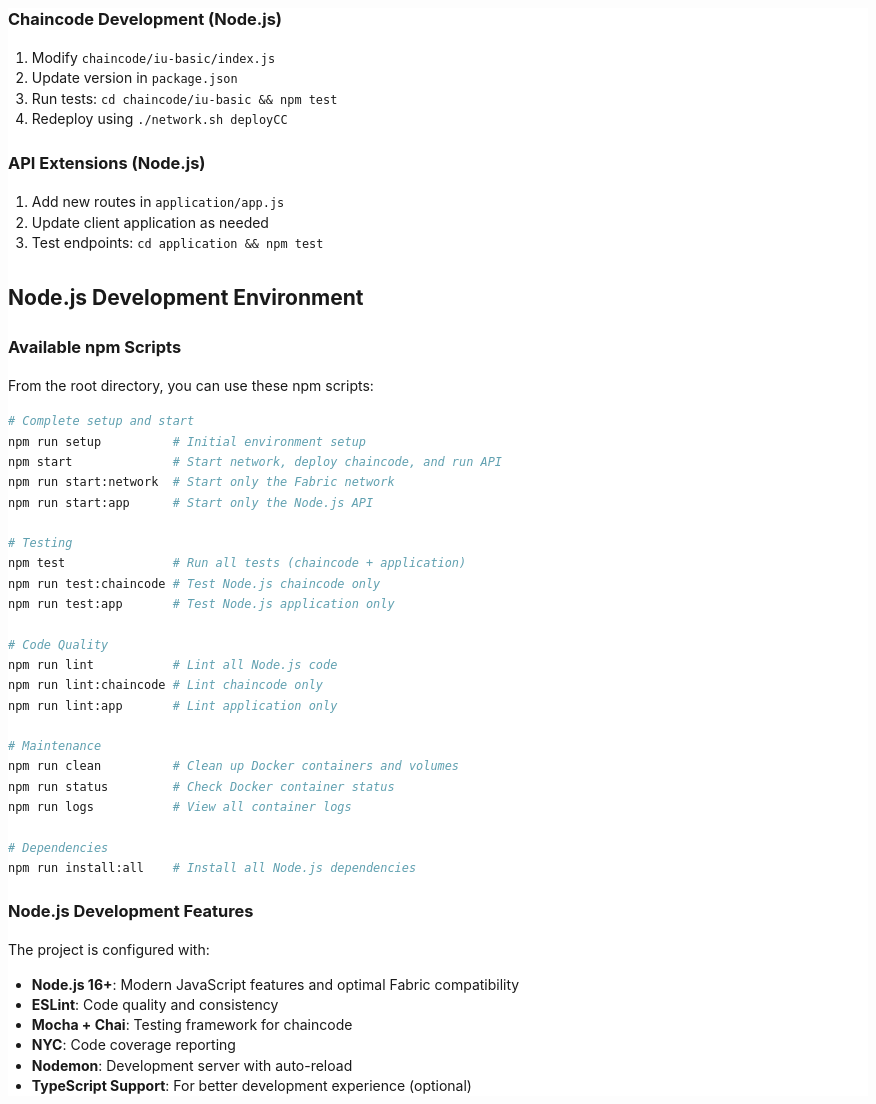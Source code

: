 ### Chaincode Development (Node.js)
1. Modify `chaincode/iu-basic/index.js`
2. Update version in `package.json`
3. Run tests: `cd chaincode/iu-basic && npm test`
4. Redeploy using `./network.sh deployCC`

### API Extensions (Node.js)
1. Add new routes in `application/app.js`
2. Update client application as needed
3. Test endpoints: `cd application && npm test`

## Node.js Development Environment

### Available npm Scripts

From the root directory, you can use these npm scripts:

```bash
# Complete setup and start
npm run setup          # Initial environment setup
npm start              # Start network, deploy chaincode, and run API
npm run start:network  # Start only the Fabric network
npm run start:app      # Start only the Node.js API

# Testing
npm test               # Run all tests (chaincode + application)
npm run test:chaincode # Test Node.js chaincode only
npm run test:app       # Test Node.js application only

# Code Quality
npm run lint           # Lint all Node.js code
npm run lint:chaincode # Lint chaincode only
npm run lint:app       # Lint application only

# Maintenance
npm run clean          # Clean up Docker containers and volumes
npm run status         # Check Docker container status
npm run logs           # View all container logs

# Dependencies
npm run install:all    # Install all Node.js dependencies
```

### Node.js Development Features

The project is configured with:
- **Node.js 16+**: Modern JavaScript features and optimal Fabric compatibility
- **ESLint**: Code quality and consistency
- **Mocha + Chai**: Testing framework for chaincode
- **NYC**: Code coverage reporting
- **Nodemon**: Development server with auto-reload
- **TypeScript Support**: For better development experience (optional)
